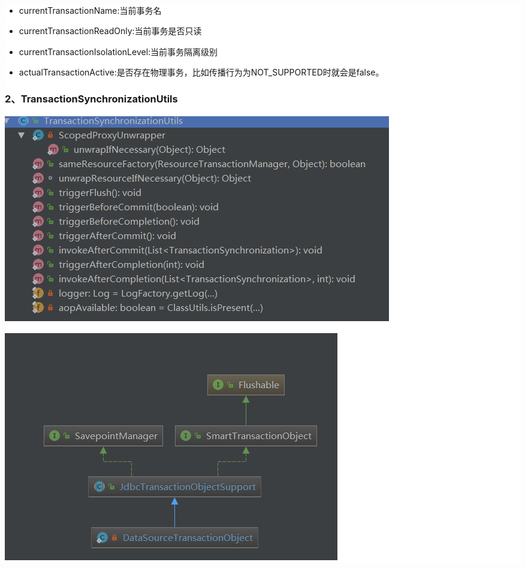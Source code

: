 - currentTransactionName:当前事务名

- currentTransactionReadOnly:当前事务是否只读

- currentTransactionIsolationLevel:当前事务隔离级别

- actualTransactionActive:是否存在物理事务，比如传播行为为NOT_SUPPORTED时就会是false。















### 2、TransactionSynchronizationUtils

![](../../pic/2020-07-04/2020-07-04-15-37-52.png)




![](../../pic/2020-07-03/2020-07-03-20-32-50.png)
